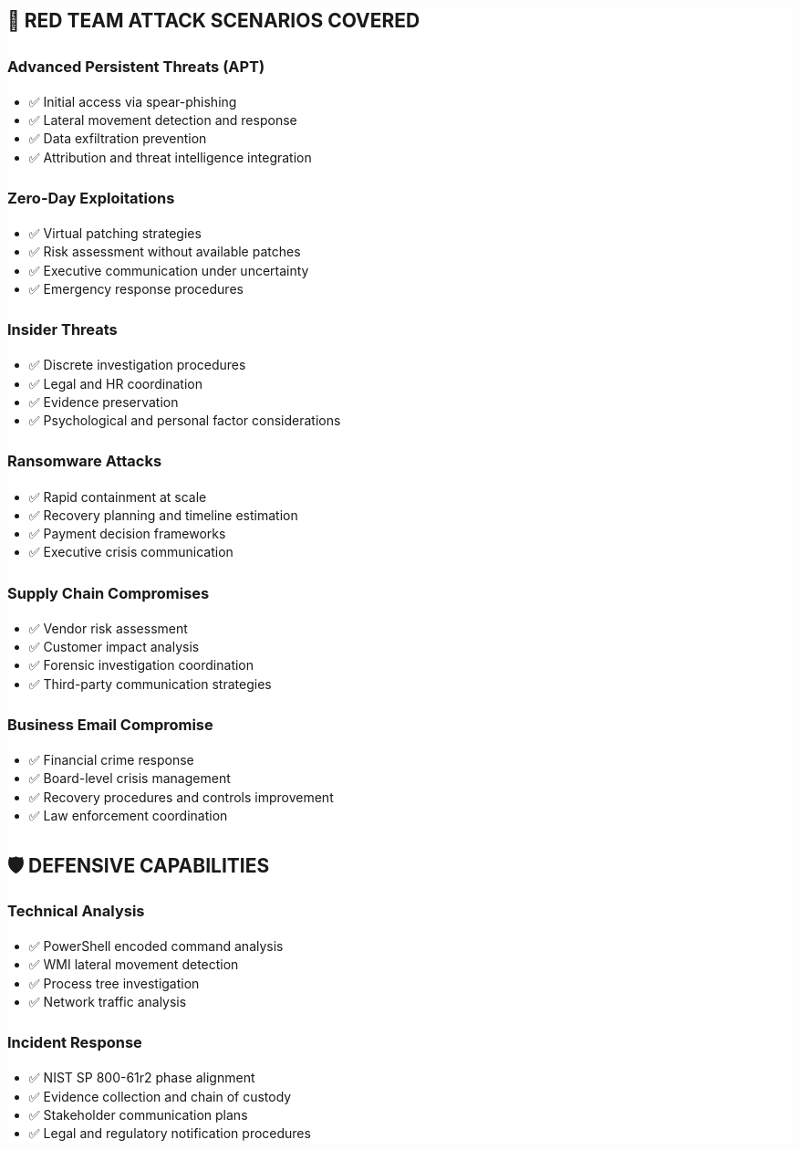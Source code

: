 ## 🔴 **RED TEAM ATTACK SCENARIOS COVERED**

### **Advanced Persistent Threats (APT)**
- ✅ Initial access via spear-phishing
- ✅ Lateral movement detection and response  
- ✅ Data exfiltration prevention
- ✅ Attribution and threat intelligence integration

### **Zero-Day Exploitations**
- ✅ Virtual patching strategies
- ✅ Risk assessment without available patches
- ✅ Executive communication under uncertainty
- ✅ Emergency response procedures

### **Insider Threats**
- ✅ Discrete investigation procedures
- ✅ Legal and HR coordination
- ✅ Evidence preservation
- ✅ Psychological and personal factor considerations

### **Ransomware Attacks**
- ✅ Rapid containment at scale
- ✅ Recovery planning and timeline estimation  
- ✅ Payment decision frameworks
- ✅ Executive crisis communication

### **Supply Chain Compromises**
- ✅ Vendor risk assessment
- ✅ Customer impact analysis
- ✅ Forensic investigation coordination
- ✅ Third-party communication strategies

### **Business Email Compromise**
- ✅ Financial crime response
- ✅ Board-level crisis management
- ✅ Recovery procedures and controls improvement
- ✅ Law enforcement coordination

## 🛡️ **DEFENSIVE CAPABILITIES**

### **Technical Analysis**
- ✅ PowerShell encoded command analysis
- ✅ WMI lateral movement detection
- ✅ Process tree investigation
- ✅ Network traffic analysis

### **Incident Response**
- ✅ NIST SP 800-61r2 phase alignment
- ✅ Evidence collection and chain of custody
- ✅ Stakeholder communication plans
- ✅ Legal and regulatory notification procedures
